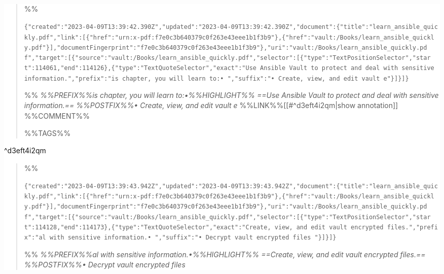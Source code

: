 
>%%
>```annotation-json
>{"created":"2023-04-09T13:39:42.390Z","updated":"2023-04-09T13:39:42.390Z","document":{"title":"learn_ansible_quickly.pdf","link":[{"href":"urn:x-pdf:f7e0c3b640379c0f263e43eee1b1f3b9"},{"href":"vault:/Books/learn_ansible_quickly.pdf"}],"documentFingerprint":"f7e0c3b640379c0f263e43eee1b1f3b9"},"uri":"vault:/Books/learn_ansible_quickly.pdf","target":[{"source":"vault:/Books/learn_ansible_quickly.pdf","selector":[{"type":"TextPositionSelector","start":114061,"end":114126},{"type":"TextQuoteSelector","exact":"Use Ansible Vault to protect and deal with sensitive information.","prefix":"is chapter, you will learn to:• ","suffix":"• Create, view, and edit vault e"}]}]}
>```
>%%
>*%%PREFIX%%is chapter, you will learn to:•%%HIGHLIGHT%% ==Use Ansible Vault to protect and deal with sensitive information.== %%POSTFIX%%• Create, view, and edit vault e*
>%%LINK%%[[#^d3eft4i2qm|show annotation]]
>%%COMMENT%%
>
>%%TAGS%%
>
^d3eft4i2qm


>%%
>```annotation-json
>{"created":"2023-04-09T13:39:43.942Z","updated":"2023-04-09T13:39:43.942Z","document":{"title":"learn_ansible_quickly.pdf","link":[{"href":"urn:x-pdf:f7e0c3b640379c0f263e43eee1b1f3b9"},{"href":"vault:/Books/learn_ansible_quickly.pdf"}],"documentFingerprint":"f7e0c3b640379c0f263e43eee1b1f3b9"},"uri":"vault:/Books/learn_ansible_quickly.pdf","target":[{"source":"vault:/Books/learn_ansible_quickly.pdf","selector":[{"type":"TextPositionSelector","start":114128,"end":114173},{"type":"TextQuoteSelector","exact":"Create, view, and edit vault encrypted files.","prefix":"al with sensitive information.• ","suffix":"• Decrypt vault encrypted files "}]}]}
>```
>%%
>*%%PREFIX%%al with sensitive information.•%%HIGHLIGHT%% ==Create, view, and edit vault encrypted files.== %%POSTFIX%%• Decrypt vault encrypted files*
